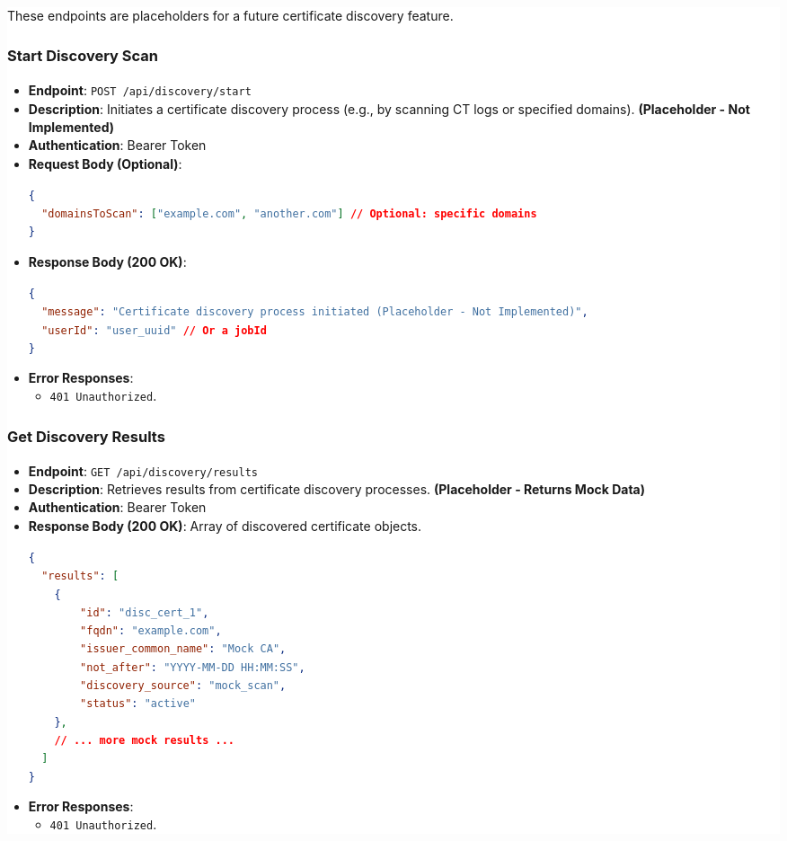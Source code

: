 These endpoints are placeholders for a future certificate discovery feature.

### Start Discovery Scan
*   **Endpoint**: `POST /api/discovery/start`
*   **Description**: Initiates a certificate discovery process (e.g., by scanning CT logs or specified domains). **(Placeholder - Not Implemented)**
*   **Authentication**: Bearer Token
*   **Request Body (Optional)**:
    ```json
    {
      "domainsToScan": ["example.com", "another.com"] // Optional: specific domains
    }
    ```
*   **Response Body (200 OK)**:
    ```json
    {
      "message": "Certificate discovery process initiated (Placeholder - Not Implemented)",
      "userId": "user_uuid" // Or a jobId
    }
    ```
*   **Error Responses**:
    *   `401 Unauthorized`.

### Get Discovery Results
*   **Endpoint**: `GET /api/discovery/results`
*   **Description**: Retrieves results from certificate discovery processes. **(Placeholder - Returns Mock Data)**
*   **Authentication**: Bearer Token
*   **Response Body (200 OK)**: Array of discovered certificate objects.
    ```json
    {
      "results": [
        {
            "id": "disc_cert_1",
            "fqdn": "example.com",
            "issuer_common_name": "Mock CA",
            "not_after": "YYYY-MM-DD HH:MM:SS",
            "discovery_source": "mock_scan",
            "status": "active"
        },
        // ... more mock results ...
      ]
    }
    ```
*   **Error Responses**:
    *   `401 Unauthorized`.
```
